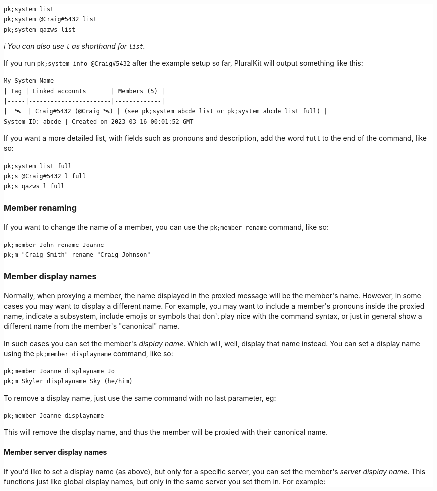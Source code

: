     pk;system list
    pk;system @Craig#5432 list
    pk;system qazws list

*:information_source: You can also use `l` as shorthand for `list`.*

If you run `pk;system info @Craig#5432` after the example setup so far, PluralKit will output something like this:

    My System Name
    | Tag | Linked accounts       | Members (5) |
    |-----|-----------------------|-------------|
    |  🛰️  | Craig#5432 (@Craig 🛰️) | (see pk;system abcde list or pk;system abcde list full) |        
    System ID: abcde | Created on 2023-03-16 00:01:52 GMT
        
If you want a more detailed list, with fields such as pronouns and description, add the word `full` to the end of the command, like so:

    pk;system list full
    pk;s @Craig#5432 l full
    pk;s qazws l full

### Member renaming
If you want to change the name of a member, you can use the `pk;member rename` command, like so:

    pk;member John rename Joanne
    pk;m "Craig Smith" rename "Craig Johnson"

### Member display names
Normally, when proxying a member, the name displayed in the proxied message will be the member's name. However, in some cases
you may want to display a different name. For example, you may want to include a member's pronouns inside the proxied name,
indicate a subsystem, include emojis or symbols that don't play nice with the command syntax, or just in general show a different name from the member's "canonical" name.

In such cases you can set the member's *display name*. Which will, well, display that name instead. You can set
a display name using the `pk;member displayname` command, like so:

    pk;member Joanne displayname Jo
    pk;m Skyler displayname Sky (he/him)

To remove a display name, just use the same command with no last parameter, eg:

    pk;member Joanne displayname

This will remove the display name, and thus the member will be proxied with their canonical name.

#### Member server display names
If you'd like to set a display name (as above), but only for a specific server, you can set the member's *server display name*.
This functions just like global display names, but only in the same server you set them in. For example:
